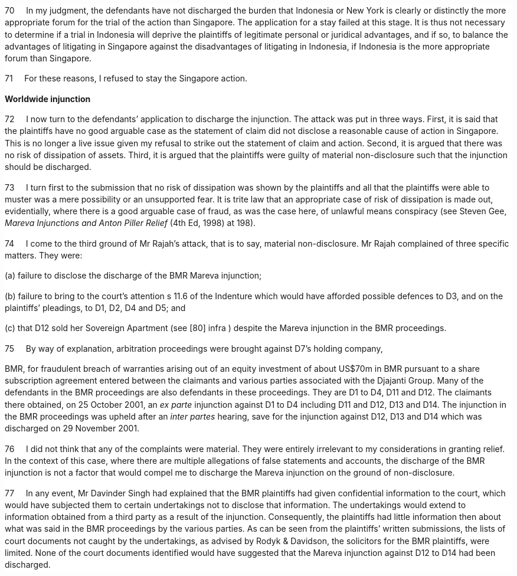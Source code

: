 70     In my judgment, the defendants have not discharged the burden that Indonesia or New York is clearly or distinctly the more appropriate forum for the trial of the action than Singapore. The application for a stay failed at this stage. It is thus not necessary to determine if a trial in Indonesia will deprive the plaintiffs of legitimate personal or juridical advantages, and if so, to balance the advantages of litigating in Singapore against the disadvantages of litigating in Indonesia, if Indonesia is the more appropriate forum than Singapore. 

71     For these reasons, I refused to stay the Singapore action. 

**Worldwide injunction** 

72     I now turn to the defendants’ application to discharge the injunction. The attack was put in three ways. First, it is said that the plaintiffs have no good arguable case as the statement of claim did not disclose a reasonable cause of action in Singapore. This is no longer a live issue given my refusal to strike out the statement of claim and action. Second, it is argued that there was no risk of dissipation of assets. Third, it is argued that the plaintiffs were guilty of material non-disclosure such that the injunction should be discharged. 

73     I turn first to the submission that no risk of dissipation was shown by the plaintiffs and all that the plaintiffs were able to muster was a mere possibility or an unsupported fear. It is trite law that an appropriate case of risk of dissipation is made out, evidentially, where there is a good arguable case of fraud, as was the case here, of unlawful means conspiracy (see Steven Gee, _Mareva Injunctions and Anton Piller Relief_ (4th Ed, 1998) at 198). 

74     I come to the third ground of Mr Rajah’s attack, that is to say, material non-disclosure. Mr Rajah complained of three specific matters. They were: 

 (a) failure to disclose the discharge of the BMR Mareva injunction; 

 (b) failure to bring to the court’s attention s 11.6 of the Indenture which would have afforded possible defences to D3, and on the plaintiffs’ pleadings, to D1, D2, D4 and D5; and 

 (c) that D12 sold her Sovereign Apartment (see [80] infra ) despite the Mareva injunction in the BMR proceedings. 

75     By way of explanation, arbitration proceedings were brought against D7’s holding company, 


BMR, for fraudulent breach of warranties arising out of an equity investment of about US$70m in BMR pursuant to a share subscription agreement entered between the claimants and various parties associated with the Djajanti Group. Many of the defendants in the BMR proceedings are also defendants in these proceedings. They are D1 to D4, D11 and D12. The claimants there obtained, on 25 October 2001, an _ex parte_ injunction against D1 to D4 including D11 and D12, D13 and D14. The injunction in the BMR proceedings was upheld after an _inter partes_ hearing, save for the injunction against D12, D13 and D14 which was discharged on 29 November 2001. 

76     I did not think that any of the complaints were material. They were entirely irrelevant to my considerations in granting relief. In the context of this case, where there are multiple allegations of false statements and accounts, the discharge of the BMR injunction is not a factor that would compel me to discharge the Mareva injunction on the ground of non-disclosure. 

77     In any event, Mr Davinder Singh had explained that the BMR plaintiffs had given confidential information to the court, which would have subjected them to certain undertakings not to disclose that information. The undertakings would extend to information obtained from a third party as a result of the injunction. Consequently, the plaintiffs had little information then about what was said in the BMR proceedings by the various parties. As can be seen from the plaintiffs’ written submissions, the lists of court documents not caught by the undertakings, as advised by Rodyk & Davidson, the solicitors for the BMR plaintiffs, were limited. None of the court documents identified would have suggested that the Mareva injunction against D12 to D14 had been discharged. 
